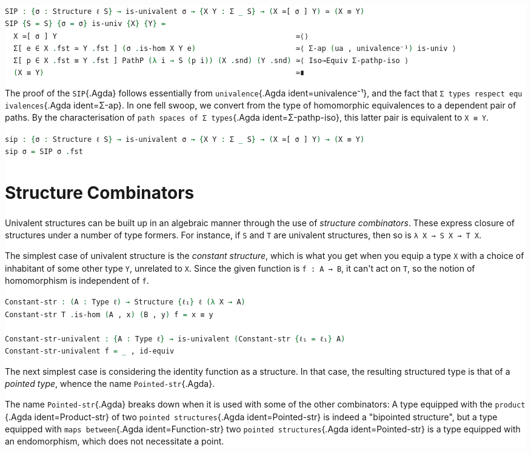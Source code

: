 ```agda
SIP : {σ : Structure ℓ S} → is-univalent σ → {X Y : Σ _ S} → (X ≃[ σ ] Y) ≃ (X ≡ Y)
SIP {S = S} {σ = σ} is-univ {X} {Y} =
  X ≃[ σ ] Y                                                       ≃⟨⟩
  Σ[ e ∈ X .fst ≃ Y .fst ] (σ .is-hom X Y e)                       ≃⟨ Σ-ap (ua , univalence⁻¹) is-univ ⟩
  Σ[ p ∈ X .fst ≡ Y .fst ] PathP (λ i → S (p i)) (X .snd) (Y .snd) ≃⟨ Iso→Equiv Σ-pathp-iso ⟩
  (X ≡ Y)                                                          ≃∎
```

The proof of the `SIP`{.Agda} follows essentially from
`univalence`{.Agda ident=univalence⁻¹}, and the fact that `Σ types
respect equivalences`{.Agda ident=Σ-ap}. In one fell swoop, we convert
from the type of homomorphic equivalences to a dependent pair of paths.
By the characterisation of `path spaces of Σ types`{.Agda
ident=Σ-pathp-iso}, this latter pair is equivalent to `X ≡ Y`.

```agda
sip : {σ : Structure ℓ S} → is-univalent σ → {X Y : Σ _ S} → (X ≃[ σ ] Y) → (X ≡ Y)
sip σ = SIP σ .fst
```

# Structure Combinators

Univalent structures can be built up in an algebraic manner through the
use of _structure combinators_. These express closure of structures
under a number of type formers. For instance, if `S` and `T` are
univalent structures, then so is `λ X → S X → T X`.

The simplest case of univalent structure is the _constant structure_,
which is what you get when you equip a type `X` with a choice of
inhabitant of some other type `Y`, unrelated to `X`. Since the given
function is `f : A → B`, it can't act on `T`, so the notion of
homomorphism is independent of `f`.

```agda
Constant-str : (A : Type ℓ) → Structure {ℓ₁} ℓ (λ X → A)
Constant-str T .is-hom (A , x) (B , y) f = x ≡ y

Constant-str-univalent : {A : Type ℓ} → is-univalent (Constant-str {ℓ₁ = ℓ₁} A)
Constant-str-univalent f = _ , id-equiv
```

The next simplest case is considering the identity function as a
structure. In that case, the resulting structured type is that of a
_pointed type_, whence the name `Pointed-str`{.Agda}.

The name `Pointed-str`{.Agda} breaks down when it is used with some of
the other combinators: A type equipped with the `product`{.Agda
ident=Product-str} of two `pointed structures`{.Agda ident=Pointed-str} is
indeed a "bipointed structure", but a type equipped with `maps
between`{.Agda ident=Function-str} two `pointed structures`{.Agda
ident=Pointed-str} is a type equipped with an endomorphism, which does
not necessitate a point.


[Univalence]: 1Lab.Univalence.html
[set-level]: agda://1Lab.HLevel#is-set
[Internalizing Representation Independence with Univalence]: https://arxiv.org/abs/2009.05547
[magma]: https://ncatlab.org/nlab/show/magma
[Set]: agda://1Lab.HLevel.Universe#Set
[the computation rules for transport]: 1Lab.Path.html#computation
[valued in propositions]: agda://1Lab.HLevel#is-prop